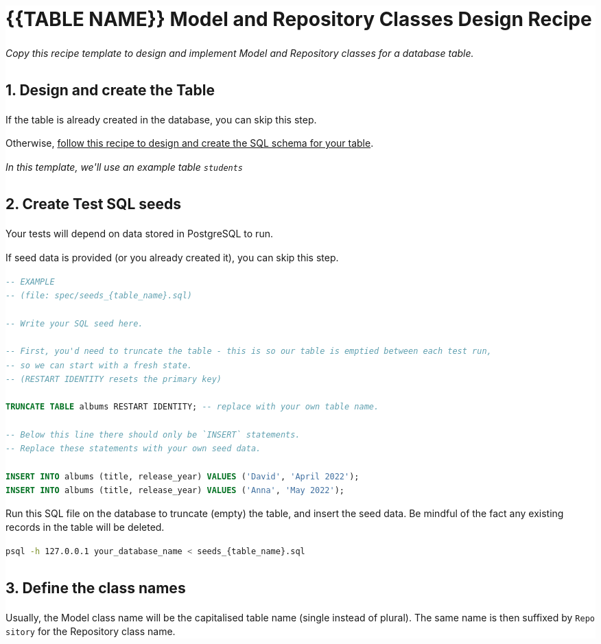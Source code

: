 # {{TABLE NAME}} Model and Repository Classes Design Recipe

_Copy this recipe template to design and implement Model and Repository classes for a database table._

## 1. Design and create the Table

If the table is already created in the database, you can skip this step.

Otherwise, [follow this recipe to design and create the SQL schema for your table](./single_table_design_recipe_template.md).

*In this template, we'll use an example table `students`*

```

```

## 2. Create Test SQL seeds

Your tests will depend on data stored in PostgreSQL to run.

If seed data is provided (or you already created it), you can skip this step.

```sql
-- EXAMPLE
-- (file: spec/seeds_{table_name}.sql)

-- Write your SQL seed here. 

-- First, you'd need to truncate the table - this is so our table is emptied between each test run,
-- so we can start with a fresh state.
-- (RESTART IDENTITY resets the primary key)

TRUNCATE TABLE albums RESTART IDENTITY; -- replace with your own table name.

-- Below this line there should only be `INSERT` statements.
-- Replace these statements with your own seed data.

INSERT INTO albums (title, release_year) VALUES ('David', 'April 2022');
INSERT INTO albums (title, release_year) VALUES ('Anna', 'May 2022');
```

Run this SQL file on the database to truncate (empty) the table, and insert the seed data. Be mindful of the fact any existing records in the table will be deleted.

```bash
psql -h 127.0.0.1 your_database_name < seeds_{table_name}.sql
```

## 3. Define the class names

Usually, the Model class name will be the capitalised table name (single instead of plural). The same name is then suffixed by `Repository` for the Repository class name.
